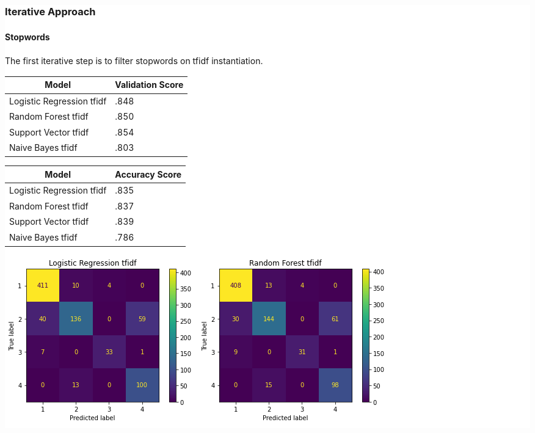 ### Iterative Approach
####  Stopwords
The first iterative step is to filter stopwords on tfidf instantiation.

Model | Validation Score
--- | ---
Logistic Regression tfidf  | .848
Random Forest tfidf        | .850
Support Vector tfidf       | .854
Naive Bayes tfidf          | .803

Model | Accuracy Score
--- | ---
Logistic Regression tfidf  | .835
Random Forest tfidf        | .837
Support Vector tfidf       | .839
Naive Bayes tfidf          | .786

![bl2_1](./images/bl2_1.png)
![bl2_2](./images/bl2_2.png)